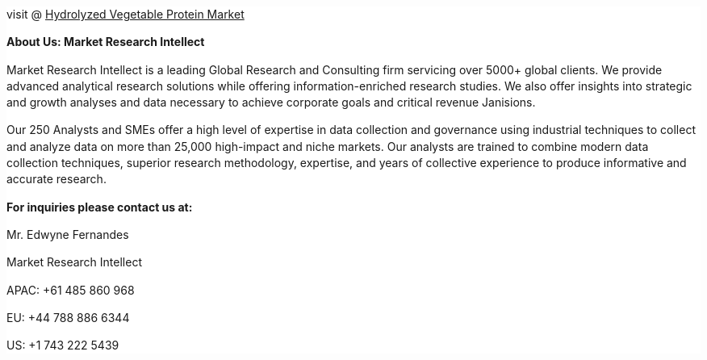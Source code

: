visit&nbsp;@</strong>&nbsp;</span><span class="font-[700]"><a href="https://www.marketresearchintellect.com/product/global-hydrolyzed-vegetable-protein-market/?utm_source=Linkedin&utm_medium=838" target="_blank" data-tracking-control-name="article-ssr-frontend-pulse_little-text-block" data-tracking-will-navigate="" data-test-link="">Hydrolyzed Vegetable Protein Market</a></span></p><p><strong><span class="font-[700]">About Us: Market Research Intellect</span></strong></p><p><span class="">Market Research Intellect is a leading Global Research and Consulting firm servicing over 5000+ global clients. We provide advanced analytical research solutions while offering information-enriched research studies.&nbsp;</span>We also offer insights into strategic and growth analyses and data necessary to achieve corporate goals and critical revenue Janisions.</p><p><span class="">Our 250 Analysts and SMEs offer a high level of expertise in data collection and governance using industrial techniques to collect and analyze data on more than 25,000 high-impact and niche markets. Our analysts are trained to combine modern data collection techniques, superior research methodology, expertise, and years of collective experience to produce informative and accurate research.</span></p><p><strong>For inquiries please contact us at:</strong></p><p>Mr. Edwyne Fernandes</p><p>Market Research Intellect</p><p>APAC: +61 485 860 968</p><p>EU: +44 788 886 6344</p><p>US: +1 743 222 5439</p>

